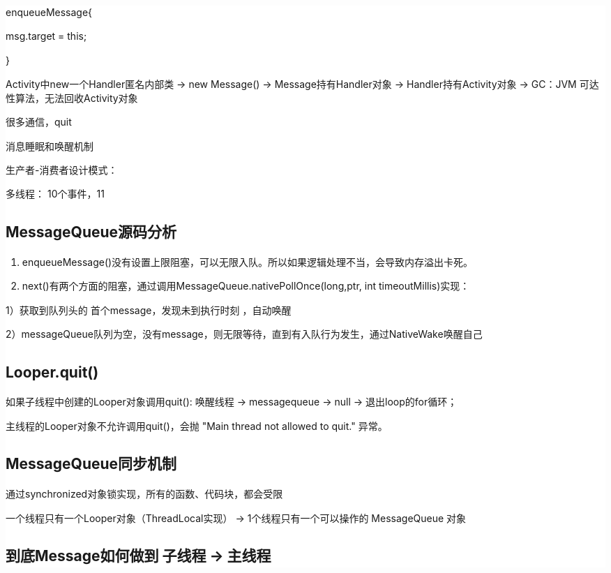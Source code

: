 enqueueMessage{

 msg.target = this;

}

Activity中new一个Handler匿名内部类 -> new Message() -> Message持有Handler对象 -> Handler持有Activity对象 -> GC：JVM 可达性算法，无法回收Activity对象

  

很多通信，quit

  

消息睡眠和唤醒机制

  

生产者-消费者设计模式：

多线程： 10个事件，11

  

## MessageQueue源码分析

  

1. enqueueMessage()没有设置上限阻塞，可以无限入队。所以如果逻辑处理不当，会导致内存溢出卡死。

  

2. next()有两个方面的阻塞，通过调用MessageQueue.nativePollOnce(long,ptr, int timeoutMillis)实现：

1）获取到队列头的 首个message，发现未到执行时刻 ，自动唤醒

2）messageQueue队列为空，没有message，则无限等待，直到有入队行为发生，通过NativeWake唤醒自己

  

## Looper.quit()

  

如果子线程中创建的Looper对象调用quit(): 唤醒线程 -> messagequeue -> null -> 退出loop的for循环；

主线程的Looper对象不允许调用quit()，会抛 "Main thread not allowed to quit." 异常。

  

## MessageQueue同步机制

  

通过synchronized对象锁实现，所有的函数、代码块，都会受限

  

一个线程只有一个Looper对象（ThreadLocal实现） -> 1个线程只有一个可以操作的 MessageQueue 对象

  

## 到底Message如何做到 子线程 -> 主线程

  
